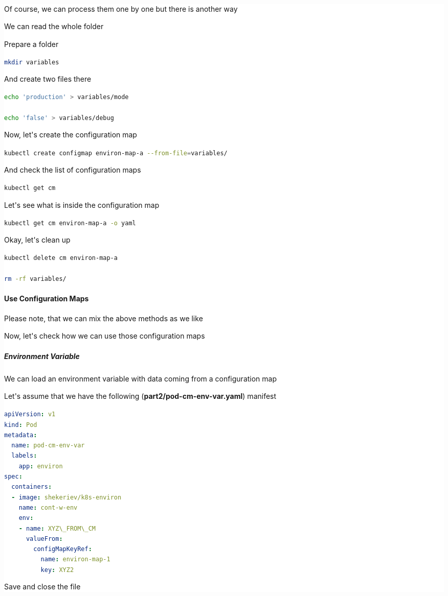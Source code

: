 Of course, we can process them one by one but there is another way

We can read the whole folder

Prepare a folder
```sh
mkdir variables
```
And create two files there
```sh
echo 'production' > variables/mode

echo 'false' > variables/debug
```
Now, let's create the configuration map
```sh
kubectl create configmap environ-map-a --from-file=variables/
```
And check the list of configuration maps
```sh
kubectl get cm
```
Let's see what is inside the configuration map
```sh
kubectl get cm environ-map-a -o yaml
```
Okay, let's clean up
```sh
kubectl delete cm environ-map-a

rm -rf variables/
```
#### **Use Configuration Maps**
Please note, that we can mix the above methods as we like

Now, let's check how we can use those configuration maps
##### **Environment Variable**
We can load an environment variable with data coming from a configuration map

Let's assume that we have the following (**part2/pod-cm-env-var.yaml**) manifest
```yaml
apiVersion: v1
kind: Pod
metadata:
  name: pod-cm-env-var
  labels:
    app: environ
spec:
  containers:
  - image: shekeriev/k8s-environ
    name: cont-w-env
    env:
    - name: XYZ\_FROM\_CM
      valueFrom:
        configMapKeyRef:
          name: environ-map-1
          key: XYZ2
```
Save and close the file
